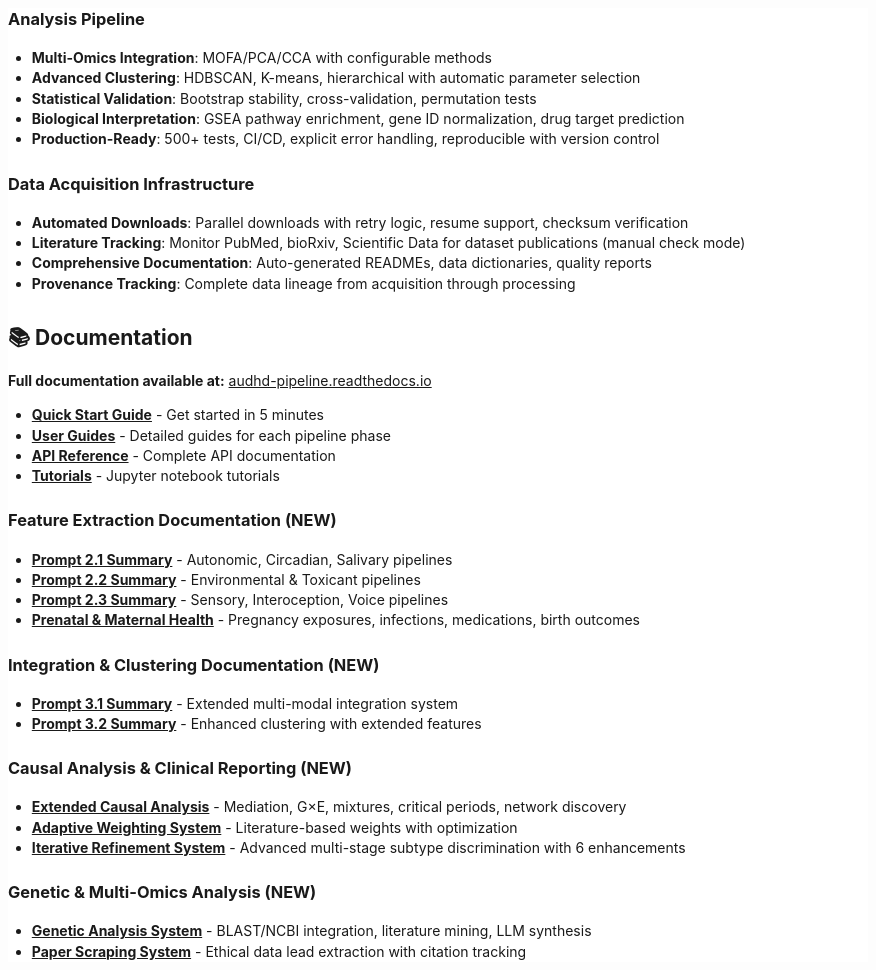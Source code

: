 ### Analysis Pipeline
- **Multi-Omics Integration**: MOFA/PCA/CCA with configurable methods
- **Advanced Clustering**: HDBSCAN, K-means, hierarchical with automatic parameter selection
- **Statistical Validation**: Bootstrap stability, cross-validation, permutation tests
- **Biological Interpretation**: GSEA pathway enrichment, gene ID normalization, drug target prediction
- **Production-Ready**: 500+ tests, CI/CD, explicit error handling, reproducible with version control

### Data Acquisition Infrastructure
- **Automated Downloads**: Parallel downloads with retry logic, resume support, checksum verification
- **Literature Tracking**: Monitor PubMed, bioRxiv, Scientific Data for dataset publications (manual check mode)
- **Comprehensive Documentation**: Auto-generated READMEs, data dictionaries, quality reports
- **Provenance Tracking**: Complete data lineage from acquisition through processing

## 📚 Documentation

**Full documentation available at:** [audhd-pipeline.readthedocs.io](https://audhd-pipeline.readthedocs.io)

- **[Quick Start Guide](https://audhd-pipeline.readthedocs.io/quickstart.html)** - Get started in 5 minutes
- **[User Guides](https://audhd-pipeline.readthedocs.io/user_guide/)** - Detailed guides for each pipeline phase
- **[API Reference](https://audhd-pipeline.readthedocs.io/api/)** - Complete API documentation
- **[Tutorials](https://audhd-pipeline.readthedocs.io/tutorials/)** - Jupyter notebook tutorials

### Feature Extraction Documentation (NEW)
- **[Prompt 2.1 Summary](docs/PROMPT_2_1_SUMMARY.md)** - Autonomic, Circadian, Salivary pipelines
- **[Prompt 2.2 Summary](docs/PROMPT_2_2_SUMMARY.md)** - Environmental & Toxicant pipelines
- **[Prompt 2.3 Summary](docs/PROMPT_2_3_SUMMARY.md)** - Sensory, Interoception, Voice pipelines
- **[Prenatal & Maternal Health](docs/PRENATAL_MATERNAL_HEALTH.md)** - Pregnancy exposures, infections, medications, birth outcomes

### Integration & Clustering Documentation (NEW)
- **[Prompt 3.1 Summary](docs/PROMPT_3_1_SUMMARY.md)** - Extended multi-modal integration system
- **[Prompt 3.2 Summary](docs/PROMPT_3_2_SUMMARY.md)** - Enhanced clustering with extended features

### Causal Analysis & Clinical Reporting (NEW)
- **[Extended Causal Analysis](docs/EXTENDED_CAUSAL_ANALYSIS.md)** - Mediation, G×E, mixtures, critical periods, network discovery
- **[Adaptive Weighting System](docs/ADAPTIVE_WEIGHTING.md)** - Literature-based weights with optimization
- **[Iterative Refinement System](docs/ITERATIVE_REFINEMENT.md)** - Advanced multi-stage subtype discrimination with 6 enhancements

### Genetic & Multi-Omics Analysis (NEW)
- **[Genetic Analysis System](docs/GENETIC_ANALYSIS_SYSTEM.md)** - BLAST/NCBI integration, literature mining, LLM synthesis
- **[Paper Scraping System](docs/PAPER_SCRAPING_SYSTEM.md)** - Ethical data lead extraction with citation tracking
